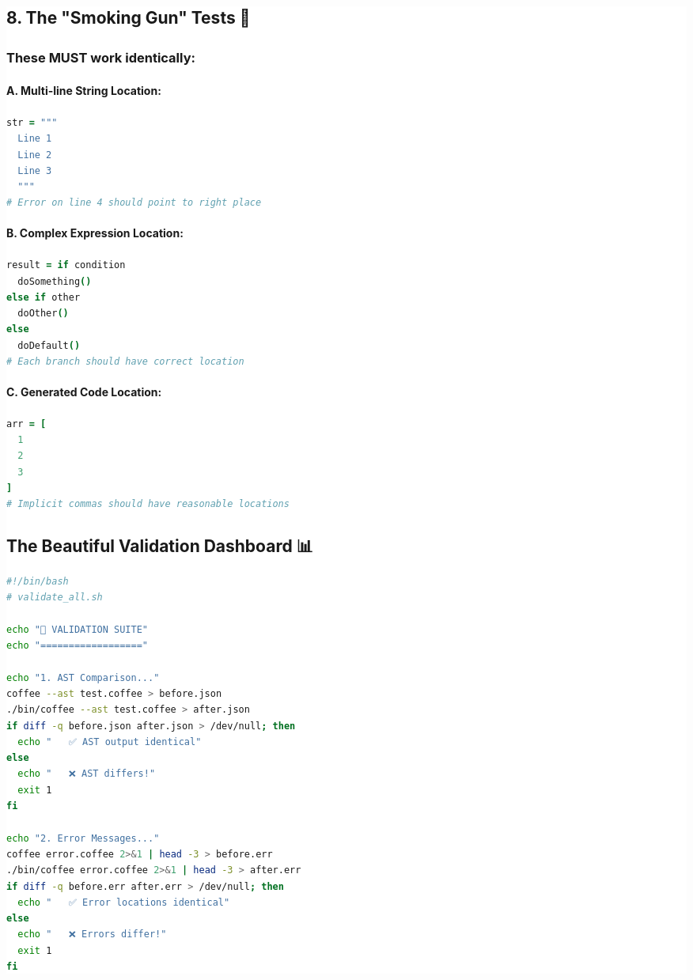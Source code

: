 ## 8. The "Smoking Gun" Tests 🎯

### These MUST work identically:

#### A. Multi-line String Location:
```coffee
str = """
  Line 1
  Line 2
  Line 3
  """
# Error on line 4 should point to right place
```

#### B. Complex Expression Location:
```coffee
result = if condition
  doSomething()
else if other
  doOther()
else
  doDefault()
# Each branch should have correct location
```

#### C. Generated Code Location:
```coffee
arr = [
  1
  2
  3
]
# Implicit commas should have reasonable locations
```

## The Beautiful Validation Dashboard 📊

```bash
#!/bin/bash
# validate_all.sh

echo "🧪 VALIDATION SUITE"
echo "=================="

echo "1. AST Comparison..."
coffee --ast test.coffee > before.json
./bin/coffee --ast test.coffee > after.json
if diff -q before.json after.json > /dev/null; then
  echo "   ✅ AST output identical"
else
  echo "   ❌ AST differs!"
  exit 1
fi

echo "2. Error Messages..."
coffee error.coffee 2>&1 | head -3 > before.err
./bin/coffee error.coffee 2>&1 | head -3 > after.err
if diff -q before.err after.err > /dev/null; then
  echo "   ✅ Error locations identical"
else
  echo "   ❌ Errors differ!"
  exit 1
fi

```